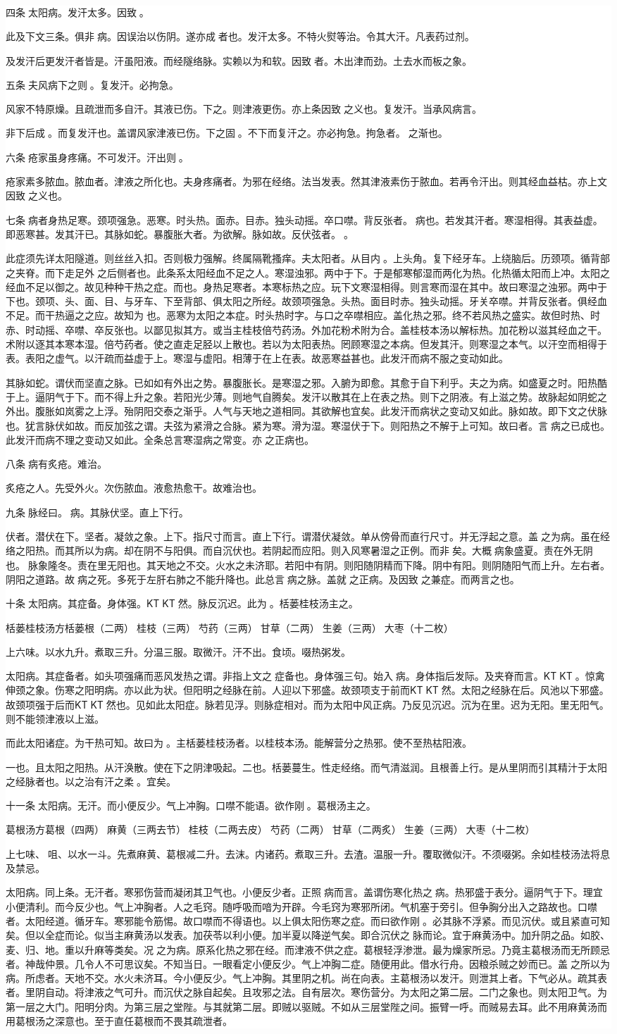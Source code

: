 四条 太阳病。发汗太多。因致 。  

此及下文三条。俱非 病。因误治以伤阴。遂亦成 者也。发汗太多。不特火熨等治。令其大汗。凡表药过剂。  

及发汗后更发汗者皆是。汗虽阳液。而经隧络脉。实赖以为和软。因致 者。木出津而劲。土去水而板之象。  

五条 夫风病下之则 。复发汗。必拘急。  

风家不特原燥。且疏泄而多自汗。其液已伤。下之。则津液更伤。亦上条因致 之义也。复发汗。当承风病言。  

非下后成 。而复发汗也。盖谓风家津液已伤。下之固 。不下而复汗之。亦必拘急。拘急者。 之渐也。  

六条 疮家虽身疼痛。不可发汗。汗出则 。  

疮家素多脓血。脓血者。津液之所化也。夫身疼痛者。为邪在经络。法当发表。然其津液素伤于脓血。若再令汗出。则其经血益枯。亦上文因致 之义也。  

七条 病者身热足寒。颈项强急。恶寒。时头热。面赤。目赤。独头动摇。卒口噤。背反张者。 病也。若发其汗者。寒湿相得。其表益虚。即恶寒甚。发其汗已。其脉如蛇。暴腹胀大者。为欲解。脉如故。反伏弦者。 。  

此症须先详太阳隧道。则丝丝入扣。否则极力强解。终属隔靴搔痒。夫太阳者。从目内 。上头角。复下经牙车。上绕脑后。历颈项。循背部之夹脊。而下走足外 之后侧者也。此条系太阳经血不足之人。寒湿浊邪。两中于下。于是郁寒郁湿而两化为热。化热循太阳而上冲。太阳之经血不足以御之。故见种种干热之症。而也。身热足寒者。本寒标热之应。玩下文寒湿相得。则言寒而湿在其中。故曰寒湿之浊邪。两中于下也。颈项、头、面、目、与牙车、下至背部、俱太阳之所经。故颈项强急。头热。面目时赤。独头动摇。牙关卒噤。并背反张者。俱经血不足。而干热逼之之应。故知为 也。恶寒为太阳之本症。时头热时字。与口之卒噤相应。盖化热之邪。终不若风热之盛实。故但时热、时赤、时动摇、卒噤、卒反张也。以鄙见拟其方。或当主桂枝倍芍药汤。外加花粉术附为合。盖桂枝本汤以解标热。加花粉以滋其经血之干。术附以逐其本寒本湿。倍芍药者。使之直走足胫以上散也。若以为太阳表热。罔顾寒湿之本病。但发其汗。则寒湿之本气。以汗空而相得于表。表阳之虚气。以汗疏而益虚于上。寒湿与虚阳。相薄于在上在表。故恶寒益甚也。此发汗而病不服之变动如此。  

其脉如蛇。谓伏而坚直之脉。已如如有外出之势。暴腹胀长。是寒湿之邪。入腑为即愈。其愈于自下利乎。夫之为病。如盛夏之时。阳热酷于上。逼阴气于下。而不得上升之象。若阳光少薄。则地气自腾矣。发汗以散其在上在表之热。则下之阴液。有上滋之势。故脉起如阴蛇之外出。腹胀如岚雾之上浮。殆阴阳交泰之渐乎。人气与天地之道相同。其欲解也宜矣。此发汗而病状之变动又如此。脉如故。即下文之伏脉也。犹言脉伏如故。而反加弦之谓。夫弦为紧滑之合脉。紧为寒。滑为湿。寒湿伏于下。则阳热之不解于上可知。故曰者。言 病之已成也。此发汗而病不理之变动又如此。全条总言寒湿病之常变。亦 之正病也。  

八条 病有炙疮。难治。  

炙疮之人。先受外火。次伤脓血。液愈热愈干。故难治也。  

九条 脉经曰。 病。其脉伏坚。直上下行。  

伏者。潜伏在下。坚者。凝敛之象。上下。指尺寸而言。直上下行。谓潜伏凝敛。单从傍骨而直行尺寸。并无浮起之意。盖 之为病。虽在经络之阳热。而其所以为病。却在阴不与阳俱。而自沉伏也。若阴起而应阳。则入风寒暑湿之正例。而非 矣。大概 病象盛夏。责在外无阴也。 脉象隆冬。责在里无阳也。其天地之不交。火水之未济耶。若阳中有阴。则阳随阴精而下降。阴中有阳。则阴随阳气而上升。左右者。阴阳之道路。故 病之死。多死于左肝右肺之不能升降也。此总言 病之脉。盖就 之正病。及因致 之兼症。而两言之也。  

十条 太阳病。其症备。身体强。KT KT 然。脉反沉迟。此为 。栝蒌桂枝汤主之。  

栝蒌桂枝汤方栝蒌根（二两） 桂枝（三两） 芍药（三两） 甘草（二两） 生姜（三两） 大枣（十二枚）  

上六味。以水九升。煮取三升。分温三服。取微汗。汗不出。食顷。啜热粥发。  

太阳病。其症备者。如头项强痛而恶风发热之谓。非指上文之 症备也。身体强三句。始入 病。身体指后发际。及夹脊而言。KT KT 。惊禽伸颈之象。伤寒之阳明病。亦以此为状。但阳明之经脉在前。人迎以下邪盛。故颈项支于前而KT KT 然。太阳之经脉在后。风池以下邪盛。故颈项强于后而KT KT 然也。见如此太阳症。脉若见浮。则脉症相对。而为太阳中风正病。乃反见沉迟。沉为在里。迟为无阳。里无阳气。则不能领津液以上滋。  

而此太阳诸症。为干热可知。故曰为 。主栝蒌桂枝汤者。以桂枝本汤。能解营分之热邪。使不至热枯阳液。  

一也。且太阳之阳热。从汗涣散。使在下之阴津吸起。二也。栝蒌蔓生。性走经络。而气清滋润。且根善上行。是从里阴而引其精汁于太阳之经脉者也。以之治有汗之柔 。宜矣。  

十一条 太阳病。无汗。而小便反少。气上冲胸。口噤不能语。欲作刚 。葛根汤主之。  

葛根汤方葛根（四两） 麻黄（三两去节） 桂枝（二两去皮） 芍药（二两） 甘草（二两炙） 生姜（三两） 大枣（十二枚）  

上七味、 咀、以水一斗。先煮麻黄、葛根减二升。去沫。内诸药。煮取三升。去渣。温服一升。覆取微似汗。不须啜粥。余如桂枝汤法将息及禁忌。  

太阳病。同上条。无汗者。寒邪伤营而凝闭其卫气也。小便反少者。正照 病而言。盖谓伤寒化热之 病。热邪盛于表分。逼阴气于下。理宜小便清利。而今反少也。气上冲胸者。人之毛窍。随呼吸而喑为开辟。今毛窍为寒邪所闭。气机塞于旁引。但争胸分出入之路故也。口噤者。太阳经道。循牙车。寒邪能令筋惕。故口噤而不得语也。以上俱太阳伤寒之症。而曰欲作刚 。必其脉不浮紧。而见沉伏。或且紧直可知矣。但以全症而论。似当主麻黄汤以发表。加茯苓以利小便。加半夏以降逆气矣。即合沉伏之 脉而论。宜于麻黄汤中。加升阴之品。如胶、麦、归、地。重以升麻等类矣。况 之为病。原系化热之邪在经。而津液不供之症。葛根轻浮渗泄。最为燥家所忌。乃竟主葛根汤而无所顾忌者。神哉仲景。几令人不可思议矣。不知当日。一眼看定小便反少。气上冲胸二症。随便用此。借水行舟。因粮杀贼之妙而已。盖 之所以为病。所虑者。天地不交。水火未济耳。今小便反少。气上冲胸。其里阴之机。尚在向表。主葛根汤以发汗。则泄其上者。下气必从。疏其表者。里阴自动。将津液之气可升。而沉伏之脉自起矣。且攻邪之法。自有层次。寒伤营分。为太阳之第二层。二门之象也。则太阳卫气。为第一层之大门。阳明分肉。为第三层之堂陛。与其就第二层。即贼以驱贼。不如从三层堂陛之间。振臂一呼。而贼易去耳。此不用麻黄汤而用葛根汤之深意也。至于直任葛根而不畏其疏泄者。  
